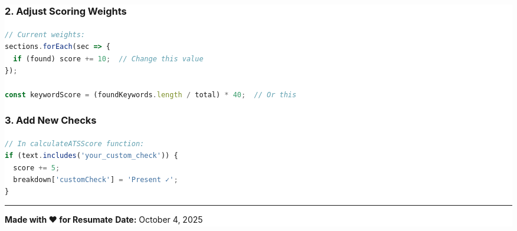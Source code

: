### 2. Adjust Scoring Weights
```javascript
// Current weights:
sections.forEach(sec => {
  if (found) score += 10;  // Change this value
});

const keywordScore = (foundKeywords.length / total) * 40;  // Or this
```

### 3. Add New Checks
```javascript
// In calculateATSScore function:
if (text.includes('your_custom_check')) {
  score += 5;
  breakdown['customCheck'] = 'Present ✓';
}
```

---

**Made with ❤️ for Resumate**
**Date:** October 4, 2025
